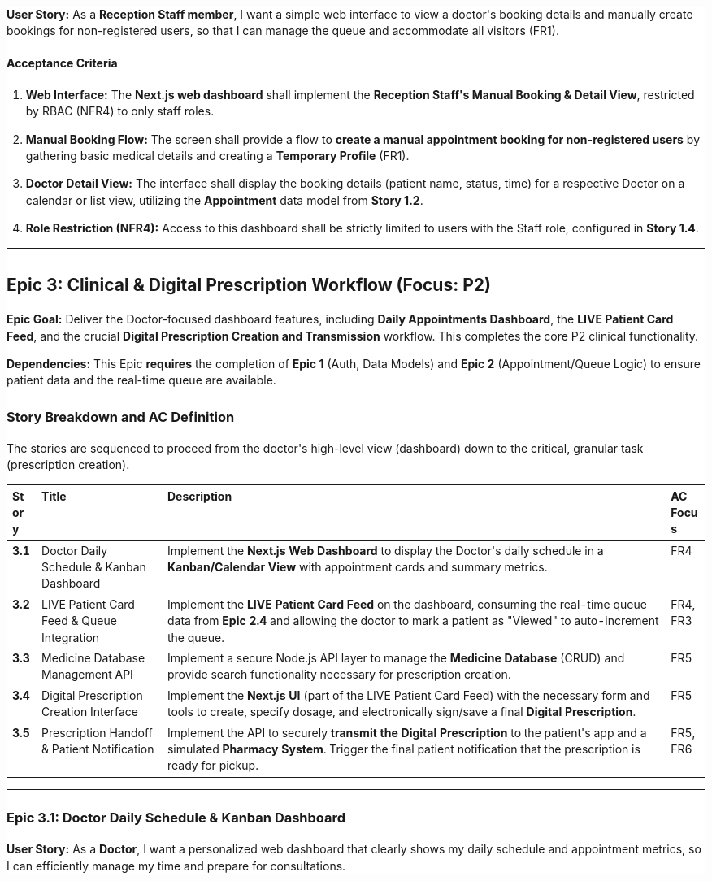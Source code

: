 **User Story:** As a **Reception Staff member**, I want a simple web interface to view a doctor's booking details and manually create bookings for non-registered users, so that I can manage the queue and accommodate all visitors (FR1).

#### **Acceptance Criteria**

1. **Web Interface:** The **Next.js web dashboard** shall implement the **Reception Staff's Manual Booking & Detail View**, restricted by RBAC (NFR4) to only staff roles.  
     
2. **Manual Booking Flow:** The screen shall provide a flow to **create a manual appointment booking for non-registered users** by gathering basic medical details and creating a **Temporary Profile** (FR1).  
     
3. **Doctor Detail View:** The interface shall display the booking details (patient name, status, time) for a respective Doctor on a calendar or list view, utilizing the **Appointment** data model from **Story 1.2**.  
     
4. **Role Restriction (NFR4):** Access to this dashboard shall be strictly limited to users with the Staff role, configured in **Story 1.4**.

---

## Epic 3: Clinical & Digital Prescription Workflow (Focus: P2)

**Epic Goal:** Deliver the Doctor-focused dashboard features, including **Daily Appointments Dashboard**, the **LIVE Patient Card Feed**, and the crucial **Digital Prescription Creation and Transmission** workflow. This completes the core P2 clinical functionality.

**Dependencies:** This Epic **requires** the completion of **Epic 1** (Auth, Data Models) and **Epic 2** (Appointment/Queue Logic) to ensure patient data and the real-time queue are available.

### Story Breakdown and AC Definition

The stories are sequenced to proceed from the doctor's high-level view (dashboard) down to the critical, granular task (prescription creation).

| Story | Title | Description | AC Focus |
| :---- | :---- | :---- | :---- |
| **3.1** | Doctor Daily Schedule & Kanban Dashboard | Implement the **Next.js Web Dashboard** to display the Doctor's daily schedule in a **Kanban/Calendar View** with appointment cards and summary metrics. | FR4 |
| **3.2** | LIVE Patient Card Feed & Queue Integration | Implement the **LIVE Patient Card Feed** on the dashboard, consuming the real-time queue data from **Epic 2.4** and allowing the doctor to mark a patient as "Viewed" to auto-increment the queue. | FR4, FR3 |
| **3.3** | Medicine Database Management API | Implement a secure Node.js API layer to manage the **Medicine Database** (CRUD) and provide search functionality necessary for prescription creation. | FR5 |
| **3.4** | Digital Prescription Creation Interface | Implement the **Next.js UI** (part of the LIVE Patient Card Feed) with the necessary form and tools to create, specify dosage, and electronically sign/save a final **Digital Prescription**. | FR5 |
| **3.5** | Prescription Handoff & Patient Notification | Implement the API to securely **transmit the Digital Prescription** to the patient's app and a simulated **Pharmacy System**. Trigger the final patient notification that the prescription is ready for pickup. | FR5, FR6 |

---

### Epic 3.1: Doctor Daily Schedule & Kanban Dashboard

**User Story:** As a **Doctor**, I want a personalized web dashboard that clearly shows my daily schedule and appointment metrics, so I can efficiently manage my time and prepare for consultations.
